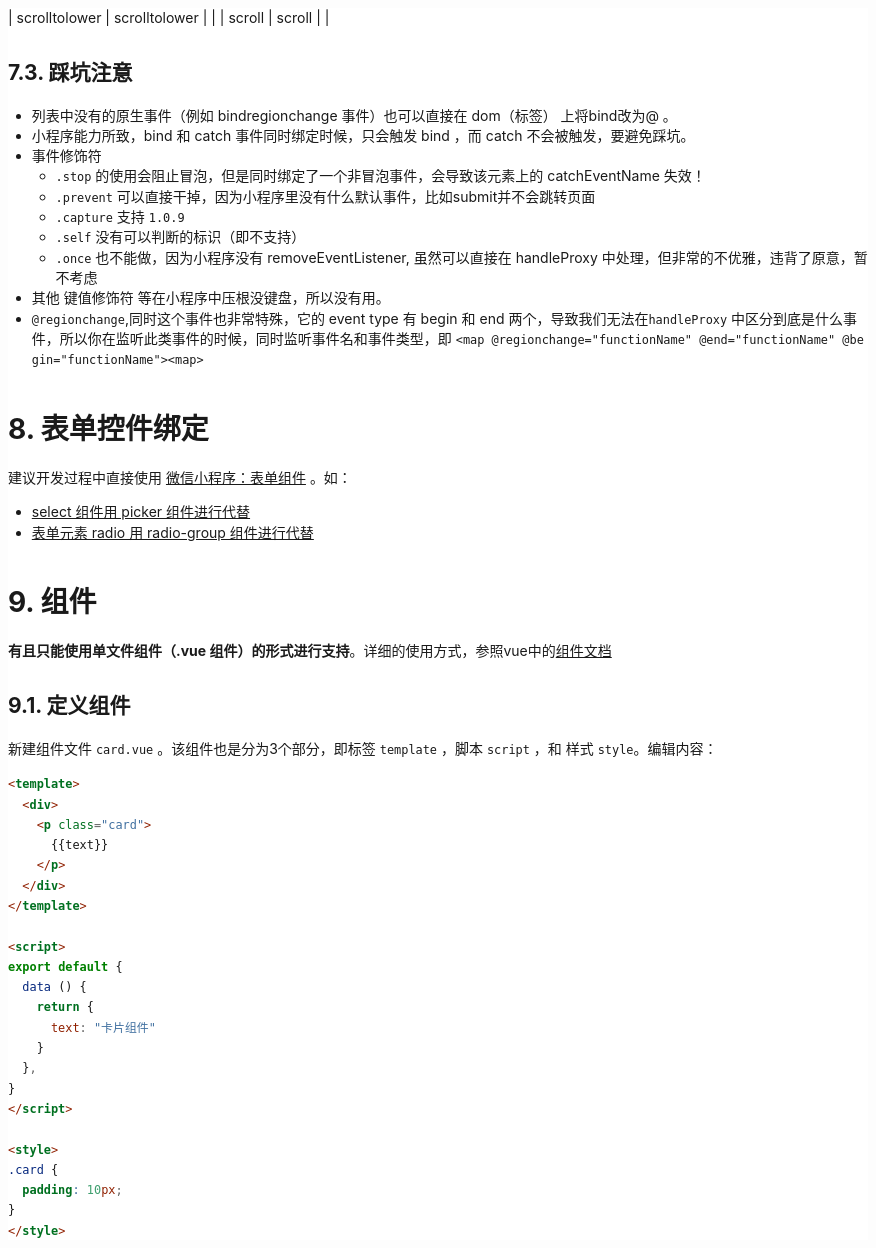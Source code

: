 | scrolltolower | scrolltolower                   |      |
| scroll        | scroll                          |      |

## 7.3. 踩坑注意

- 列表中没有的原生事件（例如 bindregionchange 事件）也可以直接在 dom（标签） 上将bind改为@ 。
- 小程序能力所致，bind 和 catch 事件同时绑定时候，只会触发 bind ，而 catch 不会被触发，要避免踩坑。
- 事件修饰符
  - `.stop` 的使用会阻止冒泡，但是同时绑定了一个非冒泡事件，会导致该元素上的 catchEventName 失效！
  - `.prevent` 可以直接干掉，因为小程序里没有什么默认事件，比如submit并不会跳转页面
  - `.capture` 支持 `1.0.9`
  - `.self` 没有可以判断的标识（即不支持）
  - `.once` 也不能做，因为小程序没有 removeEventListener, 虽然可以直接在 handleProxy 中处理，但非常的不优雅，违背了原意，暂不考虑
- 其他 键值修饰符 等在小程序中压根没键盘，所以没有用。
- `@regionchange`,同时这个事件也非常特殊，它的 event type 有 begin 和 end 两个，导致我们无法在`handleProxy` 中区分到底是什么事件，所以你在监听此类事件的时候，同时监听事件名和事件类型，即 `<map @regionchange="functionName" @end="functionName" @begin="functionName"><map>`

# 8. 表单控件绑定

建议开发过程中直接使用 [微信小程序：表单组件](https://mp.weixin.qq.com/debug/wxadoc/dev/component/button.html) 。如：

- [select 组件用 picker 组件进行代替](https://github.com/Meituan-Dianping/mpvue/issues/58)
- [表单元素 radio 用 radio-group 组件进行代替](https://github.com/Meituan-Dianping/mpvue/issues/66)

# 9. 组件

**有且只能使用单文件组件（.vue 组件）的形式进行支持**。详细的使用方式，参照vue中的[组件文档](https://cn.vuejs.org/v2/guide/components.html)

## 9.1. 定义组件

新建组件文件 `card.vue` 。该组件也是分为3个部分，即标签 `template` ，脚本 `script` ，和 样式 `style`。编辑内容：

```html
<template>
  <div>
    <p class="card">
      {{text}}
    </p>
  </div>
</template>

<script>
export default {
  data () {
    return {
      text: "卡片组件"
    }
  },
}
</script>

<style>
.card {
  padding: 10px;
}
</style>

```
